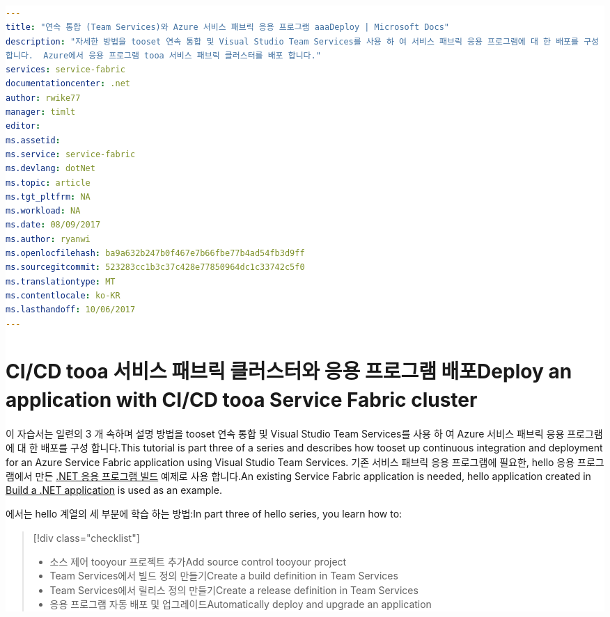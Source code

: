 ```yaml
---
title: "연속 통합 (Team Services)와 Azure 서비스 패브릭 응용 프로그램 aaaDeploy | Microsoft Docs"
description: "자세한 방법을 tooset 연속 통합 및 Visual Studio Team Services를 사용 하 여 서비스 패브릭 응용 프로그램에 대 한 배포를 구성 합니다.  Azure에서 응용 프로그램 tooa 서비스 패브릭 클러스터를 배포 합니다."
services: service-fabric
documentationcenter: .net
author: rwike77
manager: timlt
editor: 
ms.assetid: 
ms.service: service-fabric
ms.devlang: dotNet
ms.topic: article
ms.tgt_pltfrm: NA
ms.workload: NA
ms.date: 08/09/2017
ms.author: ryanwi
ms.openlocfilehash: ba9a632b247b0f467e7b66fbe77b4ad54fb3d9ff
ms.sourcegitcommit: 523283cc1b3c37c428e77850964dc1c33742c5f0
ms.translationtype: MT
ms.contentlocale: ko-KR
ms.lasthandoff: 10/06/2017
---
```

# <a name="deploy-an-application-with-cicd-tooa-service-fabric-cluster"></a><span data-ttu-id="64539-104">CI/CD tooa 서비스 패브릭 클러스터와 응용 프로그램 배포</span><span class="sxs-lookup"><span data-stu-id="64539-104">Deploy an application with CI/CD tooa Service Fabric cluster</span></span>
<span data-ttu-id="64539-105">이 자습서는 일련의 3 개 속하며 설명 방법을 tooset 연속 통합 및 Visual Studio Team Services를 사용 하 여 Azure 서비스 패브릭 응용 프로그램에 대 한 배포를 구성 합니다.</span><span class="sxs-lookup"><span data-stu-id="64539-105">This tutorial is part three of a series and describes how tooset up continuous integration and deployment for an Azure Service Fabric application using Visual Studio Team Services.</span></span>  <span data-ttu-id="64539-106">기존 서비스 패브릭 응용 프로그램에 필요한, hello 응용 프로그램에서 만든 [.NET 응용 프로그램 빌드](service-fabric-tutorial-create-dotnet-app.md) 예제로 사용 합니다.</span><span class="sxs-lookup"><span data-stu-id="64539-106">An existing Service Fabric application is needed, hello application created in [Build a .NET application](service-fabric-tutorial-create-dotnet-app.md) is used as an example.</span></span>

<span data-ttu-id="64539-107">에서는 hello 계열의 세 부분에 학습 하는 방법:</span><span class="sxs-lookup"><span data-stu-id="64539-107">In part three of hello series, you learn how to:</span></span>

> [!div class="checklist"]
> * <span data-ttu-id="64539-108">소스 제어 tooyour 프로젝트 추가</span><span class="sxs-lookup"><span data-stu-id="64539-108">Add source control tooyour project</span></span>
> * <span data-ttu-id="64539-109">Team Services에서 빌드 정의 만들기</span><span class="sxs-lookup"><span data-stu-id="64539-109">Create a build definition in Team Services</span></span>
> * <span data-ttu-id="64539-110">Team Services에서 릴리스 정의 만들기</span><span class="sxs-lookup"><span data-stu-id="64539-110">Create a release definition in Team Services</span></span>
> * <span data-ttu-id="64539-111">응용 프로그램 자동 배포 및 업그레이드</span><span class="sxs-lookup"><span data-stu-id="64539-111">Automatically deploy and upgrade an application</span></span>


[publish-app-profile]: ./media/service-fabric-tutorial-deploy-app-with-cicd-vsts/PublishAppProfile.png
[push-git-repo]: ./media/service-fabric-tutorial-deploy-app-with-cicd-vsts/PublishGitRepo.png
[publish-code]: ./media/service-fabric-tutorial-deploy-app-with-cicd-vsts/PublishCode.png
[select-build-template]: ./media/service-fabric-tutorial-deploy-app-with-cicd-vsts/SelectBuildTemplate.png
[add-task]: ./media/service-fabric-tutorial-deploy-app-with-cicd-vsts/AddTask.png
[new-task]: ./media/service-fabric-tutorial-deploy-app-with-cicd-vsts/NewTask.png
[set-continuous-integration]: ./media/service-fabric-tutorial-deploy-app-with-cicd-vsts/SetContinuousIntegration.png
[add-cluster-connection]: ./media/service-fabric-tutorial-deploy-app-with-cicd-vsts/AddClusterConnection.png
[sfx1]: ./media/service-fabric-tutorial-deploy-app-with-cicd-vsts/SFX1.png
[sfx2]: ./media/service-fabric-tutorial-deploy-app-with-cicd-vsts/SFX2.png
[sfx3]: ./media/service-fabric-tutorial-deploy-app-with-cicd-vsts/SFX3.png
[pending]: ./media/service-fabric-tutorial-deploy-app-with-cicd-vsts/Pending.png
[changes]: ./media/service-fabric-tutorial-deploy-app-with-cicd-vsts/Changes.png
[unpublished-changes]: ./media/service-fabric-tutorial-deploy-app-with-cicd-vsts/UnpublishedChanges.png
[push]: ./media/service-fabric-tutorial-deploy-app-with-cicd-vsts/Push.png
[continuous-delivery-with-VSTS]: ./media/service-fabric-tutorial-deploy-app-with-cicd-vsts/VSTS-Dialog.png
[new-service-endpoint]: ./media/service-fabric-tutorial-deploy-app-with-cicd-vsts/NewServiceEndpoint.png
[new-service-endpoint-dialog]: ./media/service-fabric-tutorial-deploy-app-with-cicd-vsts/NewServiceEndpointDialog.png
[run-on-agent]: ./media/service-fabric-tutorial-deploy-app-with-cicd-vsts/RunOnAgent.png